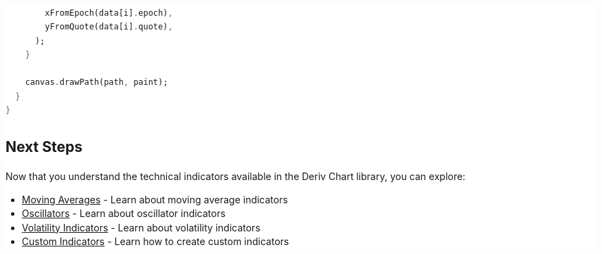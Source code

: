 ```dart
        xFromEpoch(data[i].epoch),
        yFromQuote(data[i].quote),
      );
    }
    
    canvas.drawPath(path, paint);
  }
}
```

## Next Steps

Now that you understand the technical indicators available in the Deriv Chart library, you can explore:

- [Moving Averages](moving_averages.md) - Learn about moving average indicators
- [Oscillators](oscillators.md) - Learn about oscillator indicators
- [Volatility Indicators](volatility.md) - Learn about volatility indicators
- [Custom Indicators](custom_indicators.md) - Learn how to create custom indicators